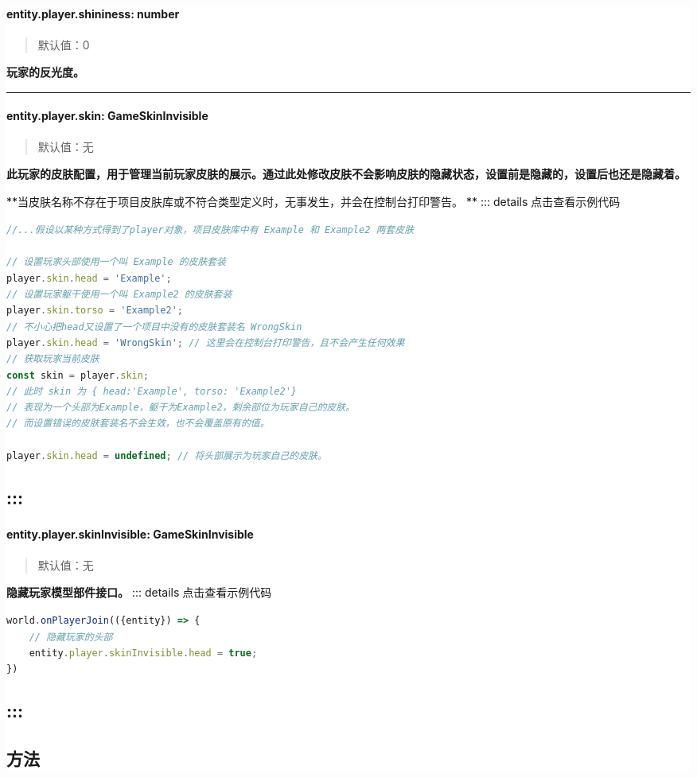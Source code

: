 

#### entity.player.**shininess**: number 
> 默认值：0

**玩家的反光度。**

---


#### entity.player.**skin**: **GameSkinInvisible**
> 默认值：无

**此玩家的皮肤配置，用于管理当前玩家皮肤的展示。通过此处修改皮肤不会影响皮肤的隐藏状态，设置前是隐藏的，设置后也还是隐藏着。**

**当皮肤名称不存在于项目皮肤库或不符合类型定义时，无事发生，并会在控制台打印警告。 **
::: details 点击查看示例代码
```javascript
//...假设以某种方式得到了player对象，项目皮肤库中有 Example 和 Example2 两套皮肤

// 设置玩家头部使用一个叫 Example 的皮肤套装
player.skin.head = 'Example';
// 设置玩家躯干使用一个叫 Example2 的皮肤套装
player.skin.torso = 'Example2';
// 不小心把head又设置了一个项目中没有的皮肤套装名 WrongSkin
player.skin.head = 'WrongSkin'; // 这里会在控制台打印警告，且不会产生任何效果
// 获取玩家当前皮肤
const skin = player.skin; 
// 此时 skin 为 { head:'Example', torso: 'Example2'}
// 表现为一个头部为Example，躯干为Example2，剩余部位为玩家自己的皮肤。
// 而设置错误的皮肤套装名不会生效，也不会覆盖原有的值。

player.skin.head = undefined; // 将头部展示为玩家自己的皮肤。

```
:::
---


#### entity.player.**skinInvisible**: **GameSkinInvisible**
> 默认值：无

**隐藏玩家模型部件接口。**
::: details 点击查看示例代码
```javascript
world.onPlayerJoin(({entity}) => {
    // 隐藏玩家的头部
    entity.player.skinInvisible.head = true;
})
```
:::
---


## 方法
